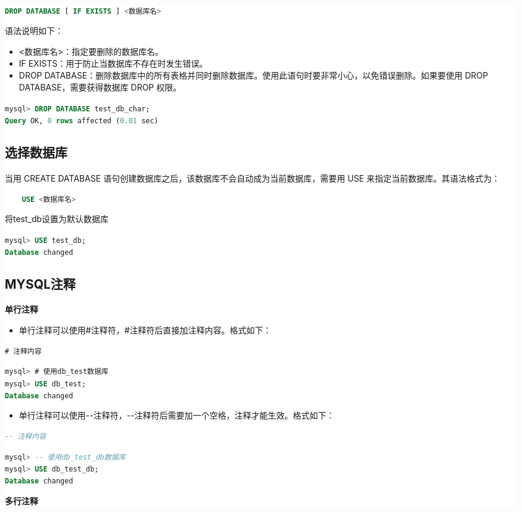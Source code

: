  ```sql
 DROP DATABASE [ IF EXISTS ] <数据库名>
 ```

语法说明如下：

- <数据库名>：指定要删除的数据库名。
- IF EXISTS：用于防止当数据库不存在时发生错误。
- DROP DATABASE：删除数据库中的所有表格并同时删除数据库。使用此语句时要非常小心，以免错误删除。如果要使用 DROP DATABASE，需要获得数据库 DROP 权限。

```sql
mysql> DROP DATABASE test_db_char;
Query OK, 0 rows affected (0.01 sec)
```

## 选择数据库

当用 CREATE DATABASE 语句创建数据库之后，该数据库不会自动成为当前数据库，需要用 USE 来指定当前数据库。其语法格式为： 

```sql
    USE <数据库名>
```

将test_db设置为默认数据库

```sql
mysql> USE test_db;
Database changed
```

## MYSQL注释

**单行注释**

- 单行注释可以使用#注释符，#注释符后直接加注释内容。格式如下：

```sql
# 注释内容
```

```sql
mysql> # 使用db_test数据库
mysql> USE db_test;
Database changed
```

- 单行注释可以使用--注释符，--注释符后需要加一个空格，注释才能生效。格式如下： 

```sql
-- 注释内容
```

```sql
mysql> -- 使用db_test_db数据库
mysql> USE db_test_db;
Database changed
```

**多行注释**

